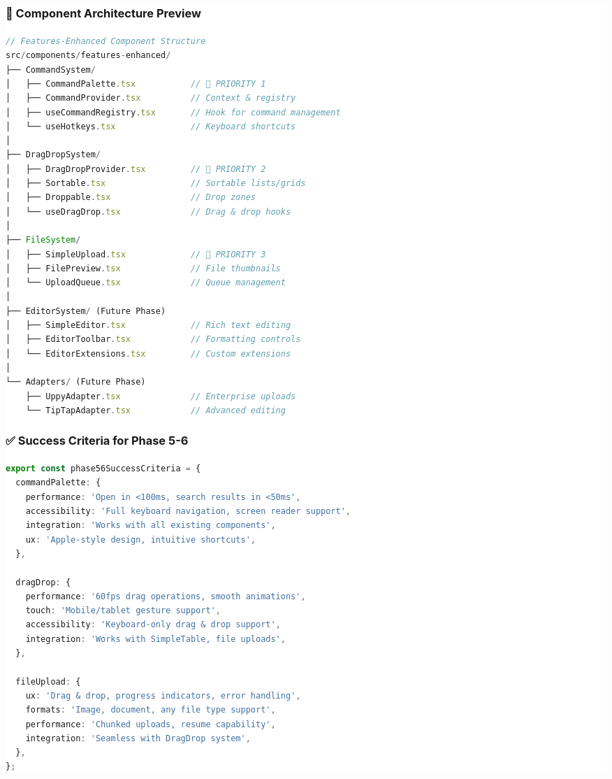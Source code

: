 ### **🎨 Component Architecture Preview**

```typescript
// Features-Enhanced Component Structure
src/components/features-enhanced/
├── CommandSystem/
│   ├── CommandPalette.tsx           // 🎯 PRIORITY 1
│   ├── CommandProvider.tsx          // Context & registry
│   ├── useCommandRegistry.tsx       // Hook for command management
│   └── useHotkeys.tsx               // Keyboard shortcuts
│
├── DragDropSystem/
│   ├── DragDropProvider.tsx         // 🎯 PRIORITY 2
│   ├── Sortable.tsx                 // Sortable lists/grids
│   ├── Droppable.tsx                // Drop zones
│   └── useDragDrop.tsx              // Drag & drop hooks
│
├── FileSystem/
│   ├── SimpleUpload.tsx             // 🎯 PRIORITY 3
│   ├── FilePreview.tsx              // File thumbnails
│   └── UploadQueue.tsx              // Queue management
│
├── EditorSystem/ (Future Phase)
│   ├── SimpleEditor.tsx             // Rich text editing
│   ├── EditorToolbar.tsx            // Formatting controls
│   └── EditorExtensions.tsx         // Custom extensions
│
└── Adapters/ (Future Phase)
    ├── UppyAdapter.tsx              // Enterprise uploads
    └── TipTapAdapter.tsx            // Advanced editing
```

### **✅ Success Criteria for Phase 5-6**

```typescript
export const phase56SuccessCriteria = {
  commandPalette: {
    performance: 'Open in <100ms, search results in <50ms',
    accessibility: 'Full keyboard navigation, screen reader support',
    integration: 'Works with all existing components',
    ux: 'Apple-style design, intuitive shortcuts',
  },

  dragDrop: {
    performance: '60fps drag operations, smooth animations',
    touch: 'Mobile/tablet gesture support',
    accessibility: 'Keyboard-only drag & drop support',
    integration: 'Works with SimpleTable, file uploads',
  },

  fileUpload: {
    ux: 'Drag & drop, progress indicators, error handling',
    formats: 'Image, document, any file type support',
    performance: 'Chunked uploads, resume capability',
    integration: 'Seamless with DragDrop system',
  },
};
```
